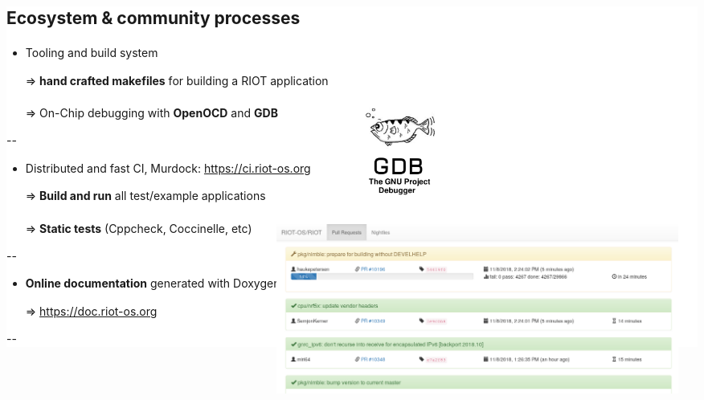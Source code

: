 
## Ecosystem & community processes

- Tooling and build system

  &#x21d2; **hand crafted makefiles** for building a RIOT application<br><br>
  &#x21d2; On-Chip debugging with **OpenOCD** and **GDB**<br>

<img src="images/gdb-logo.png" alt="" style="width:180px;position:fixed;right:350px;top:150px"/>

--

- Distributed and fast CI, Murdock: https://ci.riot-os.org

    &#x21d2; **Build and run** all test/example applications<br><br>
    &#x21d2; **Static tests** (Cppcheck, Coccinelle, etc)<br>

<img src="images/murdock.png" alt="" style="width:500px;position:fixed;right:100px;top:300px"/>

--

- **Online documentation** generated with Doxygen

    &#x21d2; https://doc.riot-os.org

--

